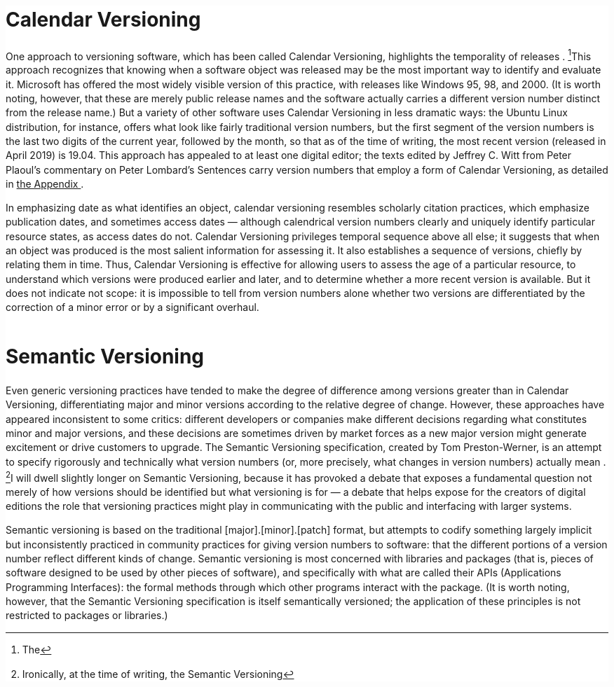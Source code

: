 
# Calendar Versioning 


One approach to versioning software, which has been called Calendar Versioning, highlights the temporality of releases . [^21]This approach recognizes that knowing when a software object was released may be the most important way to identify and evaluate it. Microsoft has offered the most widely visible version of this practice, with releases like Windows 95, 98, and 2000. (It is worth noting, however, that these are merely public release names and the software actually carries a different version number distinct from the release name.) But a variety of other software uses Calendar Versioning in less dramatic ways: the Ubuntu Linux distribution, for instance, offers what look like fairly traditional version numbers, but the first segment of the version numbers is the last two digits of the current year, followed by the month, so that as of the time of writing, the most recent version (released in April 2019) is 19.04. This approach has appealed to at least one digital editor; the texts edited by Jeffrey C. Witt from Peter Plaoul’s commentary on Peter Lombard’s Sentences carry version numbers that employ a form of Calendar Versioning, as detailed in [the Appendix ](#appendix1). 

In emphasizing date as what identifies an object, calendar versioning resembles scholarly citation practices, which emphasize publication dates, and sometimes access dates — although calendrical version numbers clearly and uniquely identify particular resource states, as access dates do not. Calendar Versioning privileges temporal sequence above all else; it suggests that when an object was produced is the most salient information for assessing it. It also establishes a sequence of versions, chiefly by relating them in time. Thus, Calendar Versioning is effective for allowing users to assess the age of a particular resource, to understand which versions were produced earlier and later, and to determine whether a more recent version is available. But it does not indicate not scope: it is impossible to tell from version numbers alone whether two versions are differentiated by the correction of a minor error or by a significant overhaul. 


# Semantic Versioning 


Even generic versioning practices have tended to make the degree of difference among versions greater than in Calendar Versioning, differentiating major and minor versions according to the relative degree of change. However, these approaches have appeared inconsistent to some critics: different developers or companies make different decisions regarding what constitutes minor and major versions, and these decisions are sometimes driven by market forces as a new major version might generate excitement or drive customers to upgrade. The Semantic Versioning specification, created by Tom Preston-Werner, is an attempt to specify rigorously and technically what version numbers (or, more precisely, what changes in version numbers) actually mean . [^22]I will dwell slightly longer on Semantic Versioning, because it has provoked a debate that exposes a fundamental question not merely of how versions should be identified but what versioning is for — a debate that helps expose for the creators of digital editions the role that versioning practices might play in communicating with the public and interfacing with larger systems. 

Semantic versioning is based on the traditional [major].[minor].[patch] format, but attempts to codify something largely implicit but inconsistently practiced in community practices for giving version numbers to software: that the different portions of a version number reflect different kinds of change. Semantic versioning is most concerned with libraries and packages (that is, pieces of software designed to be used by other pieces of software), and specifically with what are called their APIs (Applications Programming Interfaces): the formal methods through which other programs interact with the package. (It is worth noting, however, that the Semantic Versioning specification is itself semantically versioned; the application of these principles is not restricted to packages or libraries.) 


[^1]: Tanselle (2001) objects to the idea that electronic texts are in
[^2]: As is frequently noted — see for example Schreibman (2013), ¶41 and Sahle (2016), 29-30.
[^3]: These might be changes to underlying
[^4]: This
[^5]: In addition to peer review
[^6]: Of the
[^7]: That is, while commentators have praised the ways in which
[^8]: See Kalvesmaki
[^9]: In the Appendix 
[^10]: For one statement on the impossibility of a definitive edition,
[^11]: The most recent edition of the APA
[^12]: The blog also provides
[^13]: These systems are also known as version control systems; I use the
[^14]: RCSs can still be useful for presenting and exploring project
[^15]: It would be possible to
[^16]: I collaborated with Daniel Paul
[^17]: On the prominence of documentary editing in
[^18]: I cite only a few productive samples from these wide-ranging
[^19]: This is
[^20]: In general, the individual numbers making up each segment are
[^21]: The
[^22]: Ironically, at the time of writing, the Semantic Versioning
[^23]: In light of this article’s argument, it is
[^24]: For a satiric presentation of sentimental
[^25]: Boot and van Zundert stress the importance of versioning the
[^26]: Witt (2018) argues for making
[^27]: See Bradley
[^28]:  A related problem exists in the study of videogames, where many
[^29]: For example, in modern web development, the accepted best
[^30]: For a critique of the
[^31]: The TEI Guidelines
[^32]: Régnier (2014), 76, argues that philologists can . . . be held responsible for the
[^33]: Sperberg-McQueen declares
[^34]: Other platforms might require the
[^35]: For an introductory overview to issues of digital
[^36]: See, for example, Turska
[^37]: Gants (2010), 133-134, considering the issues
[^38]: For an overview of the importance
[^39]: On the history of the PPEA, see Knowles and Stinson (2014). On its early publication practices,
[^40]: The first volume of this series was
[^41]: Publication, for our
[^42]: O'Donnell (2008) uses the example of an
[^43]: Inspired in part by the
[^44]: On the intellectual and technical differences between P4 and
[^45]: However, some types of widespread changes do not rise
[^46]: Desmond Schmidt argues that stand-off
[^47]: See for example Kuczera (2016).
[^48]: I give the short titles provided by
[^49]: I recorded a project as
[^50]: Resources offering
[^51]: I accessed the online
[^52]: Most of
[^53]: I
[^54]: A Website History page provides updates on additions
[^55]: The URL provided by Sahle directs to the Plaoul
[^56]: Each data file includes an XML comment at the
[^57]: The Project Info menu option describes the site
[^58]: Does not provide access to underlying TEI files.
[^59]: At the time of writing, Proceedings of the Old Bailey is on version 8.0, Schnitzler is on beta version 2.0, and WeGA is on version 3.4.
[^60]: However, it is ambiguous whether all content
[^61]: I was able to locate only two texts in the
[^62]: The Rossetti Archive is not actually encoded in TEI, which its
